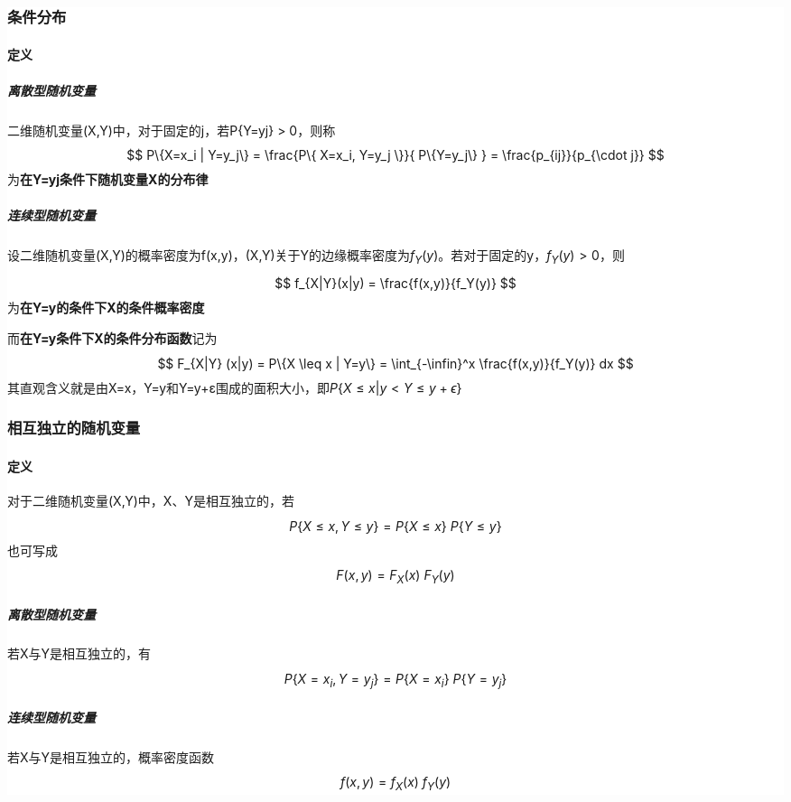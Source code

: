 ### 条件分布

#### 定义

##### 离散型随机变量

二维随机变量(X,Y)中，对于固定的j，若P{Y=yj} > 0，则称
$$
P\{X=x_i | Y=y_j\} = \frac{P\{ X=x_i, Y=y_j \}}{ P\{Y=y_j\} } = \frac{p_{ij}}{p_{\cdot j}}
$$
为**在Y=yj条件下随机变量X的分布律**

##### 连续型随机变量

设二维随机变量(X,Y)的概率密度为f(x,y)，(X,Y)关于Y的边缘概率密度为$f_Y(y)$。若对于固定的y，$f_Y(y) > 0$，则
$$
f_{X|Y}(x|y) = \frac{f(x,y)}{f_Y(y)}
$$
为**在Y=y的条件下X的条件概率密度**



而**在Y=y条件下X的条件分布函数**记为
$$
F_{X|Y} (x|y) = P\{X \leq x | Y=y\} = \int_{-\infin}^x \frac{f(x,y)}{f_Y(y)} dx
$$
其直观含义就是由X=x，Y=y和Y=y+ε围成的面积大小，即$P\{X \leq x | y < Y \leq y+\epsilon\}$

### 相互独立的随机变量

#### 定义

对于二维随机变量(X,Y)中，X、Y是相互独立的，若
$$
P\{X \leq x, Y \leq y\} = P\{X \leq x\} \ P\{Y \leq y\}
$$
也可写成
$$
F(x, y) = F_X(x) \ F_Y(y)
$$

##### 离散型随机变量

若X与Y是相互独立的，有
$$
P\{X = x_i, Y = y_j\} = P\{X=x_i\} \ P\{Y=y_j\}
$$

##### 连续型随机变量

若X与Y是相互独立的，概率密度函数
$$
f(x, y) = f_X(x) \ f_Y(y)
$$
